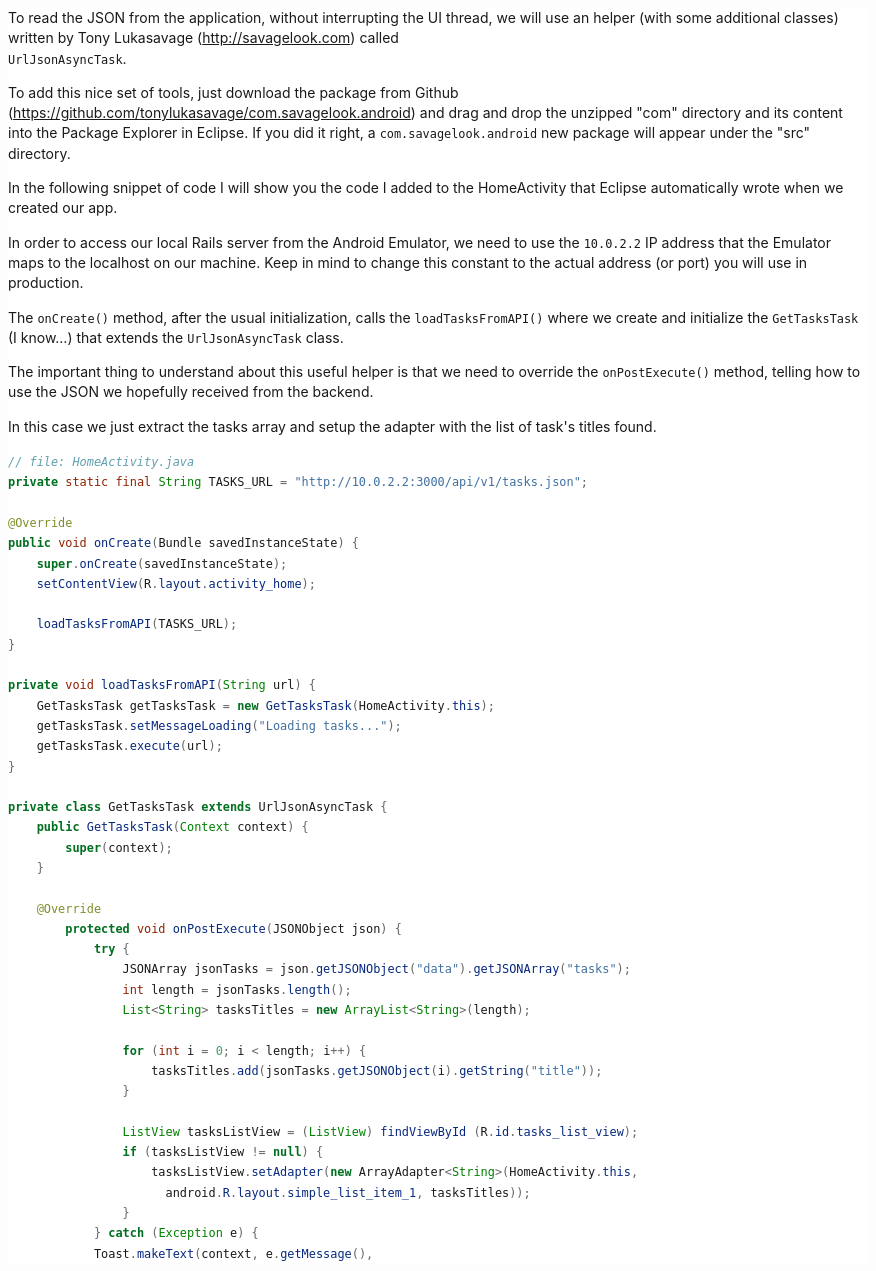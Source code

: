 To read the JSON from the application, without interrupting the UI thread, we will use an helper (with some additional classes) written by Tony Lukasavage (http://savagelook.com) called <code> UrlJsonAsyncTask</code>.

To add this nice set of tools, just download the package from Github (https://github.com/tonylukasavage/com.savagelook.android) and drag and drop the unzipped "com" directory and its content into the Package Explorer in Eclipse. If you did it right, a <code>com.savagelook.android</code> new package will appear under the "src" directory.

In the following snippet of code I will show you the code I added to the HomeActivity that Eclipse automatically wrote when we created our app.

In order to access our local Rails server from the Android Emulator, we need to use the <code>10.0.2.2</code> IP address that the Emulator maps to the localhost on our machine. Keep in mind to change this constant to the actual address (or port) you will use in production.

The <code>onCreate()</code> method, after the usual initialization, calls the <code>loadTasksFromAPI()</code> where we create and initialize the <code>GetTasksTask</code> (I know…) that extends the <code>UrlJsonAsyncTask</code> class.

The important thing to understand about this useful helper is that we need to override the <code>onPostExecute()</code> method, telling how to use the JSON we hopefully received from the backend.

In this case we just extract the tasks array and setup the adapter with the list of task's titles found.

```java
// file: HomeActivity.java
private static final String TASKS_URL = "http://10.0.2.2:3000/api/v1/tasks.json";

@Override
public void onCreate(Bundle savedInstanceState) {
    super.onCreate(savedInstanceState);
    setContentView(R.layout.activity_home);

    loadTasksFromAPI(TASKS_URL);
}

private void loadTasksFromAPI(String url) {
    GetTasksTask getTasksTask = new GetTasksTask(HomeActivity.this);
    getTasksTask.setMessageLoading("Loading tasks...");
    getTasksTask.execute(url);
}

private class GetTasksTask extends UrlJsonAsyncTask {
    public GetTasksTask(Context context) {
        super(context);
    }

    @Override
        protected void onPostExecute(JSONObject json) {
            try {
                JSONArray jsonTasks = json.getJSONObject("data").getJSONArray("tasks");
                int length = jsonTasks.length();
                List<String> tasksTitles = new ArrayList<String>(length);

                for (int i = 0; i < length; i++) {
                    tasksTitles.add(jsonTasks.getJSONObject(i).getString("title"));
                }

                ListView tasksListView = (ListView) findViewById (R.id.tasks_list_view);
                if (tasksListView != null) {
                    tasksListView.setAdapter(new ArrayAdapter<String>(HomeActivity.this,
                      android.R.layout.simple_list_item_1, tasksTitles));
                }
            } catch (Exception e) {
            Toast.makeText(context, e.getMessage(),
```